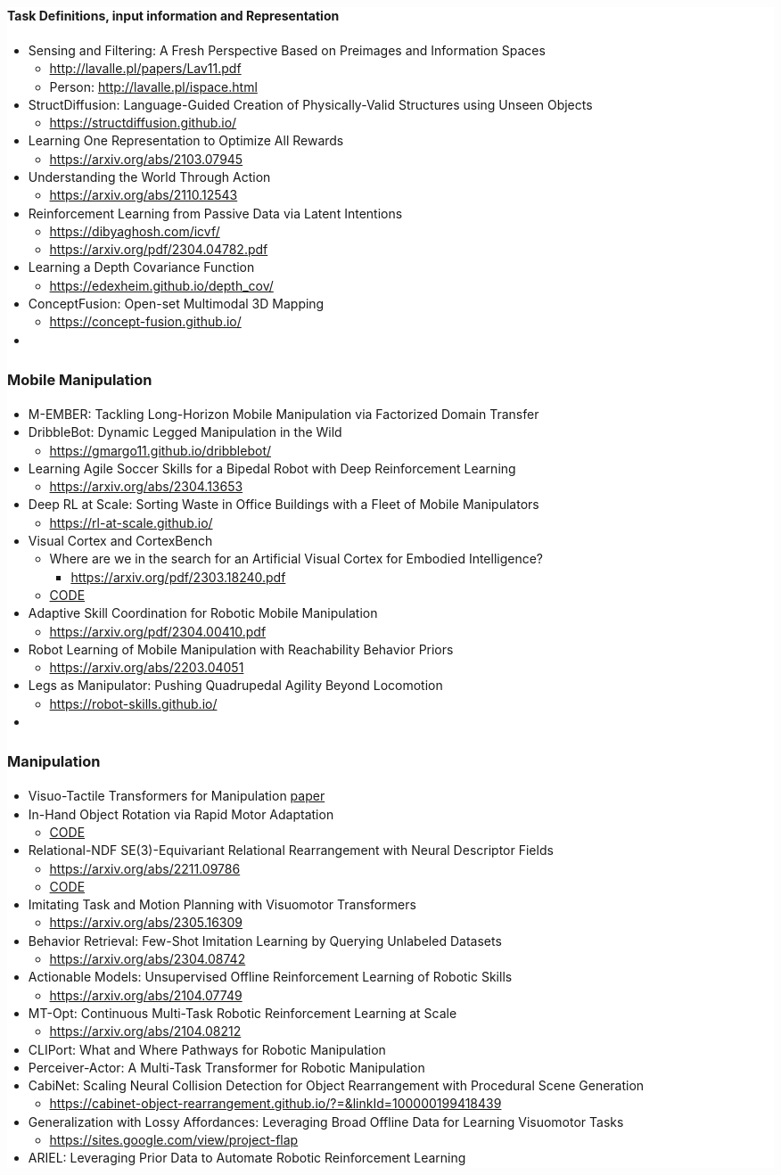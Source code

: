 #### Task Definitions, input information and Representation
- Sensing and Filtering: A Fresh Perspective Based on Preimages and Information Spaces
	- http://lavalle.pl/papers/Lav11.pdf
	- Person: http://lavalle.pl/ispace.html
- StructDiffusion: Language-Guided Creation of Physically-Valid Structures using Unseen Objects
	- https://structdiffusion.github.io/
- Learning One Representation to Optimize All Rewards
	- https://arxiv.org/abs/2103.07945
- Understanding the World Through Action
	- https://arxiv.org/abs/2110.12543
- Reinforcement Learning from Passive Data via Latent Intentions
	- https://dibyaghosh.com/icvf/
	- https://arxiv.org/pdf/2304.04782.pdf
- Learning a Depth Covariance Function
	- https://edexheim.github.io/depth_cov/
- ConceptFusion: Open-set Multimodal 3D Mapping
	- https://concept-fusion.github.io/
- 

### Mobile Manipulation
- M-EMBER: Tackling Long-Horizon Mobile Manipulation via Factorized Domain Transfer
- DribbleBot: Dynamic Legged Manipulation in the Wild
	- https://gmargo11.github.io/dribblebot/
- Learning Agile Soccer Skills for a Bipedal Robot with Deep Reinforcement Learning
	- https://arxiv.org/abs/2304.13653
- Deep RL at Scale: Sorting Waste in Office Buildings with a Fleet of Mobile Manipulators
	- https://rl-at-scale.github.io/
- Visual Cortex and CortexBench
	- Where are we in the search for an Artificial Visual Cortex for Embodied Intelligence?
		- https://arxiv.org/pdf/2303.18240.pdf
	- [CODE](https://github.com/facebookresearch/eai-vc/)
- Adaptive Skill Coordination for Robotic Mobile Manipulation
	- https://arxiv.org/pdf/2304.00410.pdf
- Robot Learning of Mobile Manipulation with Reachability Behavior Priors
	- https://arxiv.org/abs/2203.04051
- Legs as Manipulator: Pushing Quadrupedal Agility Beyond Locomotion
	- https://robot-skills.github.io/
- 

### Manipulation
- Visuo-Tactile Transformers for Manipulation [paper](https://arxiv.org/pdf/2210.00121.pdf)
- In-Hand Object Rotation via Rapid Motor Adaptation
	- [CODE](https://github.com/HaozhiQi/hora)
- Relational-NDF SE(3)-Equivariant Relational Rearrangement with Neural Descriptor Fields
	- https://arxiv.org/abs/2211.09786
	- [CODE](https://github.com/anthonysimeonov/relational_ndf)
- Imitating Task and Motion Planning with Visuomotor Transformers
	- https://arxiv.org/abs/2305.16309
- Behavior Retrieval: Few-Shot Imitation Learning by Querying Unlabeled Datasets
	- https://arxiv.org/abs/2304.08742
- Actionable Models: Unsupervised Offline Reinforcement Learning of Robotic Skills
	- https://arxiv.org/abs/2104.07749
- MT-Opt: Continuous Multi-Task Robotic Reinforcement Learning at Scale
	- https://arxiv.org/abs/2104.08212
- CLIPort: What and Where Pathways for Robotic Manipulation
- Perceiver-Actor: A Multi-Task Transformer for Robotic Manipulation
- CabiNet: Scaling Neural Collision Detection for Object Rearrangement with Procedural Scene Generation
	- https://cabinet-object-rearrangement.github.io/?=&linkId=100000199418439
- Generalization with Lossy Affordances: Leveraging Broad Offline Data for Learning Visuomotor Tasks
	- https://sites.google.com/view/project-flap
- ARIEL: Leveraging Prior Data to Automate Robotic Reinforcement Learning